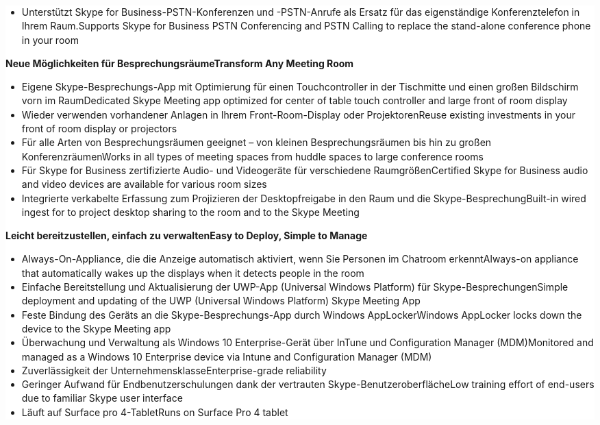 - <span data-ttu-id="d7cf2-377">Unterstützt Skype for Business-PSTN-Konferenzen und -PSTN-Anrufe als Ersatz für das eigenständige Konferenztelefon in Ihrem Raum.</span><span class="sxs-lookup"><span data-stu-id="d7cf2-377">Supports Skype for Business PSTN Conferencing and PSTN Calling to replace the stand-alone conference phone in your room</span></span>

 <span data-ttu-id="d7cf2-378">**Neue Möglichkeiten für Besprechungsräume**</span><span class="sxs-lookup"><span data-stu-id="d7cf2-378">**Transform Any Meeting Room**</span></span>
 
- <span data-ttu-id="d7cf2-379">Eigene Skype-Besprechungs-App mit Optimierung für einen Touchcontroller in der Tischmitte und einen großen Bildschirm vorn im Raum</span><span class="sxs-lookup"><span data-stu-id="d7cf2-379">Dedicated Skype Meeting app optimized for center of table touch controller and large front of room display</span></span>
- <span data-ttu-id="d7cf2-380">Wieder verwenden vorhandener Anlagen in Ihrem Front-Room-Display oder Projektoren</span><span class="sxs-lookup"><span data-stu-id="d7cf2-380">Reuse existing investments in your front of room display or projectors</span></span>
- <span data-ttu-id="d7cf2-381">Für alle Arten von Besprechungsräumen geeignet – von kleinen Besprechungsräumen bis hin zu großen Konferenzräumen</span><span class="sxs-lookup"><span data-stu-id="d7cf2-381">Works in all types of meeting spaces from huddle spaces to large conference rooms</span></span>
- <span data-ttu-id="d7cf2-382">Für Skype for Business zertifizierte Audio- und Videogeräte für verschiedene Raumgrößen</span><span class="sxs-lookup"><span data-stu-id="d7cf2-382">Certified Skype for Business audio and video devices are available for various room sizes</span></span>
- <span data-ttu-id="d7cf2-383">Integrierte verkabelte Erfassung zum Projizieren der Desktopfreigabe in den Raum und die Skype-Besprechung</span><span class="sxs-lookup"><span data-stu-id="d7cf2-383">Built-in wired ingest for to project desktop sharing to the room and to the Skype Meeting</span></span>

 <span data-ttu-id="d7cf2-384">**Leicht bereitzustellen, einfach zu verwalten**</span><span class="sxs-lookup"><span data-stu-id="d7cf2-384">**Easy to Deploy, Simple to Manage**</span></span>
 
- <span data-ttu-id="d7cf2-385">Always-On-Appliance, die die Anzeige automatisch aktiviert, wenn Sie Personen im Chatroom erkennt</span><span class="sxs-lookup"><span data-stu-id="d7cf2-385">Always-on appliance that automatically wakes up the displays when it detects people in the room</span></span>
- <span data-ttu-id="d7cf2-386">Einfache Bereitstellung und Aktualisierung der UWP-App (Universal Windows Platform) für Skype-Besprechungen</span><span class="sxs-lookup"><span data-stu-id="d7cf2-386">Simple deployment and updating of the UWP (Universal Windows Platform) Skype Meeting App</span></span>
- <span data-ttu-id="d7cf2-387">Feste Bindung des Geräts an die Skype-Besprechungs-App durch Windows AppLocker</span><span class="sxs-lookup"><span data-stu-id="d7cf2-387">Windows AppLocker locks down the device to the Skype Meeting app</span></span>
- <span data-ttu-id="d7cf2-388">Überwachung und Verwaltung als Windows 10 Enterprise-Gerät über InTune und Configuration Manager (MDM)</span><span class="sxs-lookup"><span data-stu-id="d7cf2-388">Monitored and managed as a Windows 10 Enterprise device via Intune and Configuration Manager (MDM)</span></span>
- <span data-ttu-id="d7cf2-389">Zuverlässigkeit der Unternehmensklasse</span><span class="sxs-lookup"><span data-stu-id="d7cf2-389">Enterprise-grade reliability</span></span>
- <span data-ttu-id="d7cf2-390">Geringer Aufwand für Endbenutzerschulungen dank der vertrauten Skype-Benutzeroberfläche</span><span class="sxs-lookup"><span data-stu-id="d7cf2-390">Low training effort of end-users due to familiar Skype user interface</span></span>
- <span data-ttu-id="d7cf2-391">Läuft auf Surface pro 4-Tablet</span><span class="sxs-lookup"><span data-stu-id="d7cf2-391">Runs on Surface Pro 4 tablet</span></span>
